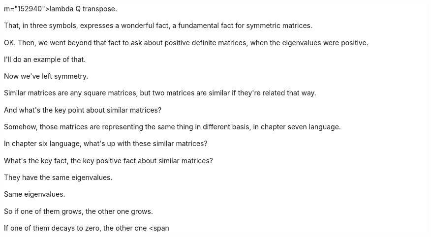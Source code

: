   m="152940">lambda</span> <span m="153550">Q</span> <span
  m="153910">transpose.</span></p><p><span m="156600">That,</span> <span
  m="157050">in</span> <span m="157800">three</span> <span
  m="158400">symbols,</span> <span m="160080">expresses</span> <span
  m="161680">a</span> <span m="161800">wonderful</span> <span
  m="162330">fact,</span> <span m="163010">a</span> <span
  m="163240">fundamental</span> <span m="163930">fact</span> <span
  m="164410">for</span> <span m="164590">symmetric</span> <span
  m="165180">matrices.</span></p><p><span m="166250">OK.</span> <span
  m="166960">Then,</span> <span m="167570">we</span> <span
  m="167780">went</span> <span m="168010">beyond</span> <span
  m="168470">that</span> <span m="168800">fact</span> <span m="169250">to</span>
  <span m="169400">ask</span> <span m="169740">about</span> <span
  m="170200">positive</span> <span m="170740">definite</span> <span
  m="171230">matrices,</span> <span m="172210">when</span> <span
  m="172570">the</span> <span m="172720">eigenvalues</span> <span
  m="173420">were</span> <span m="173620">positive.</span></p><p><span
  m="174370">I'll</span> <span m="174600">do</span> <span m="174780">an</span>
  <span m="174890">example</span> <span m="175410">of</span> <span
  m="175510">that.</span></p><p><span m="179290">Now</span> <span
  m="179530">we've</span> <span m="179710">left</span> <span
  m="180110">symmetry.</span></p><p><span m="181580">Similar</span> <span
  m="182090">matrices</span> <span m="182820">are</span> <span
  m="182940">any</span> <span m="183250">square</span> <span
  m="183710">matrices,</span> <span m="185000">but</span> <span
  m="186360">two</span> <span m="187140">matrices</span> <span
  m="187750">are</span> <span m="187880">similar</span> <span
  m="188410">if</span> <span m="188520">they're</span> <span
  m="188690">related</span> <span m="189180">that</span> <span
  m="189410">way.</span></p><p><span m="190730">And</span> <span
  m="190940">what's</span> <span m="191220">the</span> <span
  m="191450">key</span> <span m="191740">point</span> <span
  m="192110">about</span> <span m="192550">similar</span> <span
  m="192930">matrices?</span></p><p><span m="194590">Somehow,</span> <span
  m="194980">those</span> <span m="195240">matrices</span> <span
  m="195970">are</span> <span m="196200">representing</span> <span
  m="196770">the</span> <span m="196900">same</span> <span
  m="197360">thing</span> <span m="197710">in</span> <span
  m="197930">different</span> <span m="198320">basis,</span> <span
  m="199410">in</span> <span m="200000">chapter</span> <span
  m="200450">seven</span> <span m="200770">language.</span></p><p><span
  m="201980">In</span> <span m="202150">chapter</span> <span
  m="202600">six</span> <span m="202950">language,</span> <span
  m="203940">what's</span> <span m="204740">up</span> <span
  m="205210">with</span> <span m="205670">these</span> <span
  m="206510">similar</span> <span m="207110">matrices?</span></p><p><span
  m="209220">What's</span> <span m="209430">the</span> <span
  m="209580">key</span> <span m="209910">fact,</span> <span
  m="210430">the</span> <span m="210540">key</span> <span
  m="210850">positive</span> <span m="211500">fact</span> <span
  m="211860">about</span> <span m="212190">similar</span> <span
  m="212660">matrices?</span></p><p><span m="213570">They</span> <span
  m="213770">have</span> <span m="214070">the</span> <span
  m="214200">same</span> <span m="215350">eigenvalues.</span></p><p><span
  m="217130">Same</span> <span m="217470">eigenvalues.</span></p><p><span
  m="219070">So</span> <span m="219320">if</span> <span m="219410">one</span>
  <span m="219670">of</span> <span m="219760">them</span> <span
  m="219960">grows,</span> <span m="220550">the</span> <span
  m="220690">other</span> <span m="220860">one</span> <span
  m="221030">grows.</span></p><p><span m="222460">If</span> <span
  m="223140">one</span> <span m="223520">of</span> <span m="223570">them</span>
  <span m="224450">decays</span> <span m="225640">to</span> <span
  m="225750">zero,</span> <span m="226310">the</span> <span
  m="227410">other</span> <span m="228080">one</span> <span